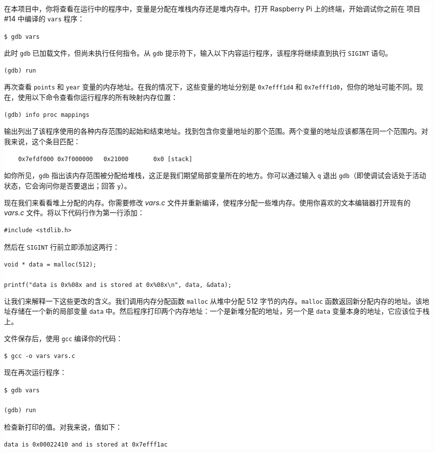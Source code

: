 在本项目中，你将查看在运行中的程序中，变量是分配在堆栈内存还是堆内存中。打开 Raspberry Pi 上的终端，开始调试你之前在 项目 #14 中编译的 `vars` 程序：

```
$ gdb vars
```

此时 `gdb` 已加载文件，但尚未执行任何指令。从 `gdb` 提示符下，输入以下内容运行程序，该程序将继续直到执行 `SIGINT` 语句。

```
(gdb) run
```

再次查看 `points` 和 `year` 变量的内存地址。在我的情况下，这些变量的地址分别是 `0x7efff1d4` 和 `0x7efff1d0`，但你的地址可能不同。现在，使用以下命令查看你运行程序的所有映射内存位置：

```
(gdb) info proc mappings
```

输出列出了该程序使用的各种内存范围的起始和结束地址。找到包含你变量地址的那个范围。两个变量的地址应该都落在同一个范围内。对我来说，这个条目匹配：

```
    0x7efdf000 0x7f000000   0x21000       0x0 [stack]
```

如你所见，`gdb` 指出该内存范围被分配给堆栈，这正是我们期望局部变量所在的地方。你可以通过输入 `q` 退出 `gdb`（即使调试会话处于活动状态，它会询问你是否要退出；回答 `y`）。

现在我们来看看堆上分配的内存。你需要修改 *vars.c* 文件并重新编译，使程序分配一些堆内存。使用你喜欢的文本编辑器打开现有的 *vars.c* 文件。将以下代码行作为第一行添加：

```
#include <stdlib.h>
```

然后在 `SIGINT` 行前立即添加这两行：

```
void * data = malloc(512);

printf("data is 0x%08x and is stored at 0x%08x\n", data, &data);
```

让我们来解释一下这些更改的含义。我们调用内存分配函数 `malloc` 从堆中分配 512 字节的内存。`malloc` 函数返回新分配内存的地址。该地址存储在一个新的局部变量 `data` 中。然后程序打印两个内存地址：一个是新堆分配的地址，另一个是 `data` 变量本身的地址，它应该位于栈上。

文件保存后，使用 `gcc` 编译你的代码：

```
$ gcc -o vars vars.c
```

现在再次运行程序：

```
$ gdb vars

(gdb) run
```

检查新打印的值。对我来说，值如下：

```
data is 0x00022410 and is stored at 0x7efff1ac
```
